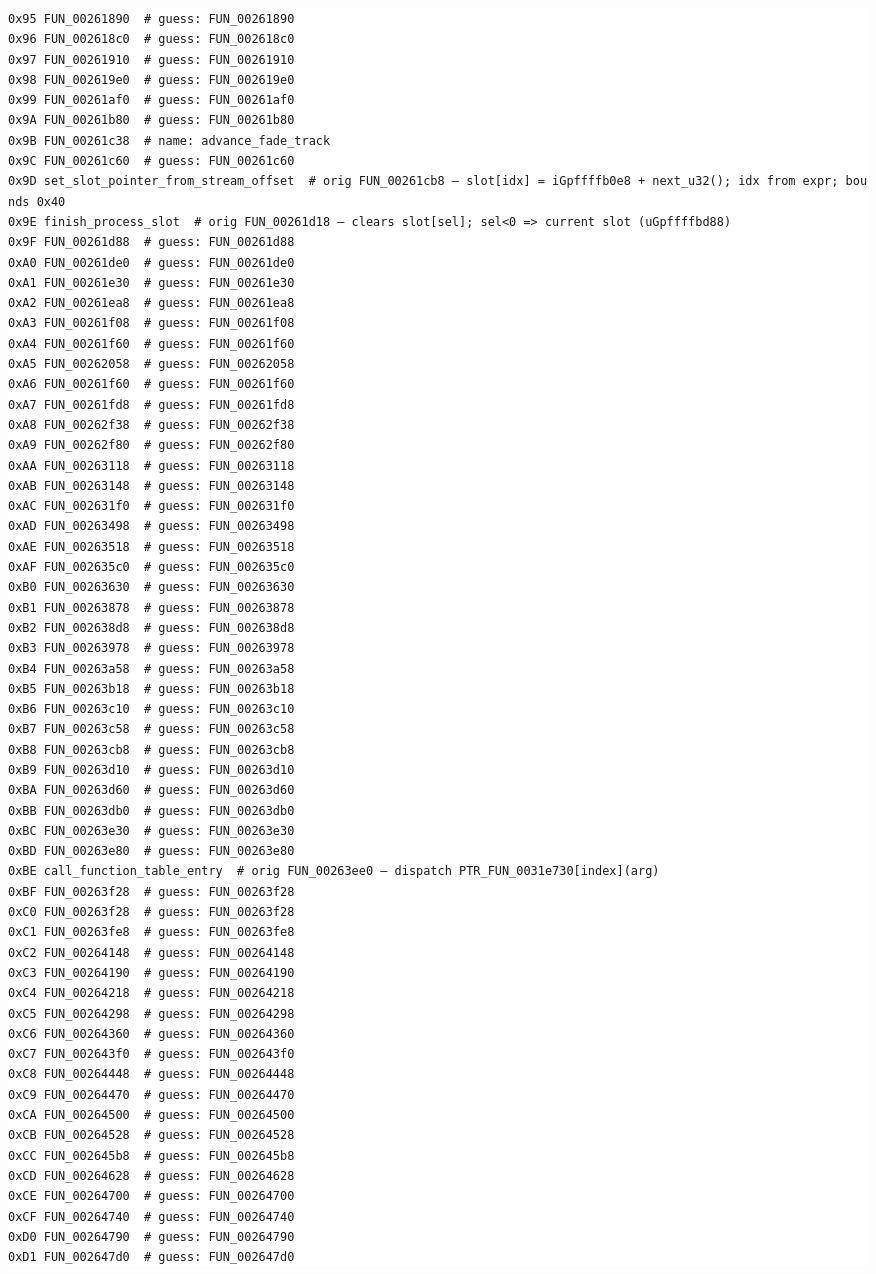 ```
0x95 FUN_00261890  # guess: FUN_00261890
0x96 FUN_002618c0  # guess: FUN_002618c0
0x97 FUN_00261910  # guess: FUN_00261910
0x98 FUN_002619e0  # guess: FUN_002619e0
0x99 FUN_00261af0  # guess: FUN_00261af0
0x9A FUN_00261b80  # guess: FUN_00261b80
0x9B FUN_00261c38  # name: advance_fade_track
0x9C FUN_00261c60  # guess: FUN_00261c60
0x9D set_slot_pointer_from_stream_offset  # orig FUN_00261cb8 — slot[idx] = iGpffffb0e8 + next_u32(); idx from expr; bounds 0x40
0x9E finish_process_slot  # orig FUN_00261d18 — clears slot[sel]; sel<0 => current slot (uGpffffbd88)
0x9F FUN_00261d88  # guess: FUN_00261d88
0xA0 FUN_00261de0  # guess: FUN_00261de0
0xA1 FUN_00261e30  # guess: FUN_00261e30
0xA2 FUN_00261ea8  # guess: FUN_00261ea8
0xA3 FUN_00261f08  # guess: FUN_00261f08
0xA4 FUN_00261f60  # guess: FUN_00261f60
0xA5 FUN_00262058  # guess: FUN_00262058
0xA6 FUN_00261f60  # guess: FUN_00261f60
0xA7 FUN_00261fd8  # guess: FUN_00261fd8
0xA8 FUN_00262f38  # guess: FUN_00262f38
0xA9 FUN_00262f80  # guess: FUN_00262f80
0xAA FUN_00263118  # guess: FUN_00263118
0xAB FUN_00263148  # guess: FUN_00263148
0xAC FUN_002631f0  # guess: FUN_002631f0
0xAD FUN_00263498  # guess: FUN_00263498
0xAE FUN_00263518  # guess: FUN_00263518
0xAF FUN_002635c0  # guess: FUN_002635c0
0xB0 FUN_00263630  # guess: FUN_00263630
0xB1 FUN_00263878  # guess: FUN_00263878
0xB2 FUN_002638d8  # guess: FUN_002638d8
0xB3 FUN_00263978  # guess: FUN_00263978
0xB4 FUN_00263a58  # guess: FUN_00263a58
0xB5 FUN_00263b18  # guess: FUN_00263b18
0xB6 FUN_00263c10  # guess: FUN_00263c10
0xB7 FUN_00263c58  # guess: FUN_00263c58
0xB8 FUN_00263cb8  # guess: FUN_00263cb8
0xB9 FUN_00263d10  # guess: FUN_00263d10
0xBA FUN_00263d60  # guess: FUN_00263d60
0xBB FUN_00263db0  # guess: FUN_00263db0
0xBC FUN_00263e30  # guess: FUN_00263e30
0xBD FUN_00263e80  # guess: FUN_00263e80
0xBE call_function_table_entry  # orig FUN_00263ee0 — dispatch PTR_FUN_0031e730[index](arg)
0xBF FUN_00263f28  # guess: FUN_00263f28
0xC0 FUN_00263f28  # guess: FUN_00263f28
0xC1 FUN_00263fe8  # guess: FUN_00263fe8
0xC2 FUN_00264148  # guess: FUN_00264148
0xC3 FUN_00264190  # guess: FUN_00264190
0xC4 FUN_00264218  # guess: FUN_00264218
0xC5 FUN_00264298  # guess: FUN_00264298
0xC6 FUN_00264360  # guess: FUN_00264360
0xC7 FUN_002643f0  # guess: FUN_002643f0
0xC8 FUN_00264448  # guess: FUN_00264448
0xC9 FUN_00264470  # guess: FUN_00264470
0xCA FUN_00264500  # guess: FUN_00264500
0xCB FUN_00264528  # guess: FUN_00264528
0xCC FUN_002645b8  # guess: FUN_002645b8
0xCD FUN_00264628  # guess: FUN_00264628
0xCE FUN_00264700  # guess: FUN_00264700
0xCF FUN_00264740  # guess: FUN_00264740
0xD0 FUN_00264790  # guess: FUN_00264790
0xD1 FUN_002647d0  # guess: FUN_002647d0
```